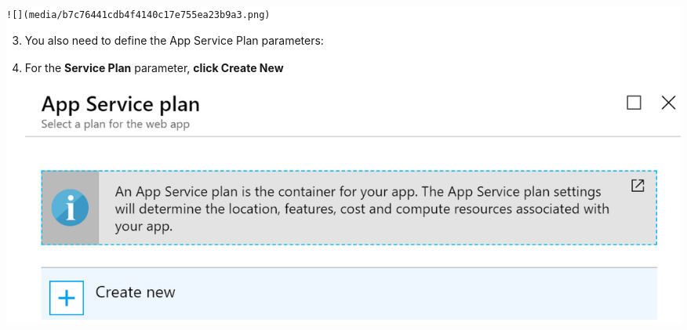     ![](media/b7c76441cdb4f4140c17e755ea23b9a3.png)

3.  You also need to define the App Service Plan parameters:  
      
    

4.  For the **Service Plan** parameter, **click Create New**  
      
    

    ![](media/c44b6824a5cbd0b8523dd0b519f1fbad.png)
